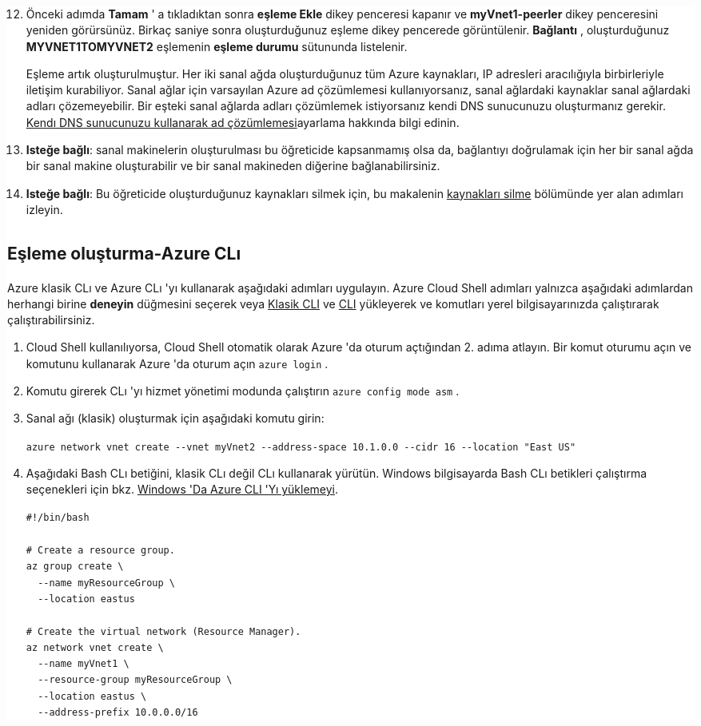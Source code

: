 12. Önceki adımda **Tamam** ' a tıkladıktan sonra **eşleme Ekle** dikey penceresi kapanır ve **myVnet1-peerler** dikey penceresini yeniden görürsünüz. Birkaç saniye sonra oluşturduğunuz eşleme dikey pencerede görüntülenir. **Bağlantı** , oluşturduğunuz **MYVNET1TOMYVNET2** eşlemenin **eşleme durumu** sütununda listelenir.

    Eşleme artık oluşturulmuştur. Her iki sanal ağda oluşturduğunuz tüm Azure kaynakları, IP adresleri aracılığıyla birbirleriyle iletişim kurabiliyor. Sanal ağlar için varsayılan Azure ad çözümlemesi kullanıyorsanız, sanal ağlardaki kaynaklar sanal ağlardaki adları çözemeyebilir. Bir eşteki sanal ağlarda adları çözümlemek istiyorsanız kendi DNS sunucunuzu oluşturmanız gerekir. [Kendı DNS sunucunuzu kullanarak ad çözümlemesi](virtual-networks-name-resolution-for-vms-and-role-instances.md#name-resolution-that-uses-your-own-dns-server)ayarlama hakkında bilgi edinin.
13. **Isteğe bağlı**: sanal makinelerin oluşturulması bu öğreticide kapsanmamış olsa da, bağlantıyı doğrulamak için her bir sanal ağda bir sanal makine oluşturabilir ve bir sanal makineden diğerine bağlanabilirsiniz.
14. **Isteğe bağlı**: Bu öğreticide oluşturduğunuz kaynakları silmek için, bu makalenin [kaynakları silme](#delete-portal) bölümünde yer alan adımları izleyin.

## <a name="create-peering---azure-cli"></a><a name="cli"></a>Eşleme oluşturma-Azure CLı

Azure klasik CLı ve Azure CLı 'yı kullanarak aşağıdaki adımları uygulayın. Azure Cloud Shell adımları yalnızca aşağıdaki adımlardan herhangi birine **deneyin** düğmesini seçerek veya [Klasik CLI](/cli/azure/install-cli-version-1.0?toc=%2fazure%2fvirtual-network%2ftoc.json) ve [CLI](/cli/azure/install-azure-cli?toc=%2fazure%2fvirtual-network%2ftoc.json) yükleyerek ve komutları yerel bilgisayarınızda çalıştırarak çalıştırabilirsiniz.

1. Cloud Shell kullanılıyorsa, Cloud Shell otomatik olarak Azure 'da oturum açtığından 2. adıma atlayın. Bir komut oturumu açın ve komutunu kullanarak Azure 'da oturum açın `azure login` .
2. Komutu girerek CLı 'yı hizmet yönetimi modunda çalıştırın `azure config mode asm` .
3. Sanal ağı (klasik) oluşturmak için aşağıdaki komutu girin:

   ```azurecli-interactive
   azure network vnet create --vnet myVnet2 --address-space 10.1.0.0 --cidr 16 --location "East US"
   ```

4. Aşağıdaki Bash CLı betiğini, klasik CLı değil CLı kullanarak yürütün. Windows bilgisayarda Bash CLı betikleri çalıştırma seçenekleri için bkz. [Windows 'Da Azure CLI 'Yı yüklemeyi](/cli/azure/install-azure-cli-windows).

   ```azurecli-interactive
   #!/bin/bash

   # Create a resource group.
   az group create \
     --name myResourceGroup \
     --location eastus

   # Create the virtual network (Resource Manager).
   az network vnet create \
     --name myVnet1 \
     --resource-group myResourceGroup \
     --location eastus \
     --address-prefix 10.0.0.0/16
   ```
